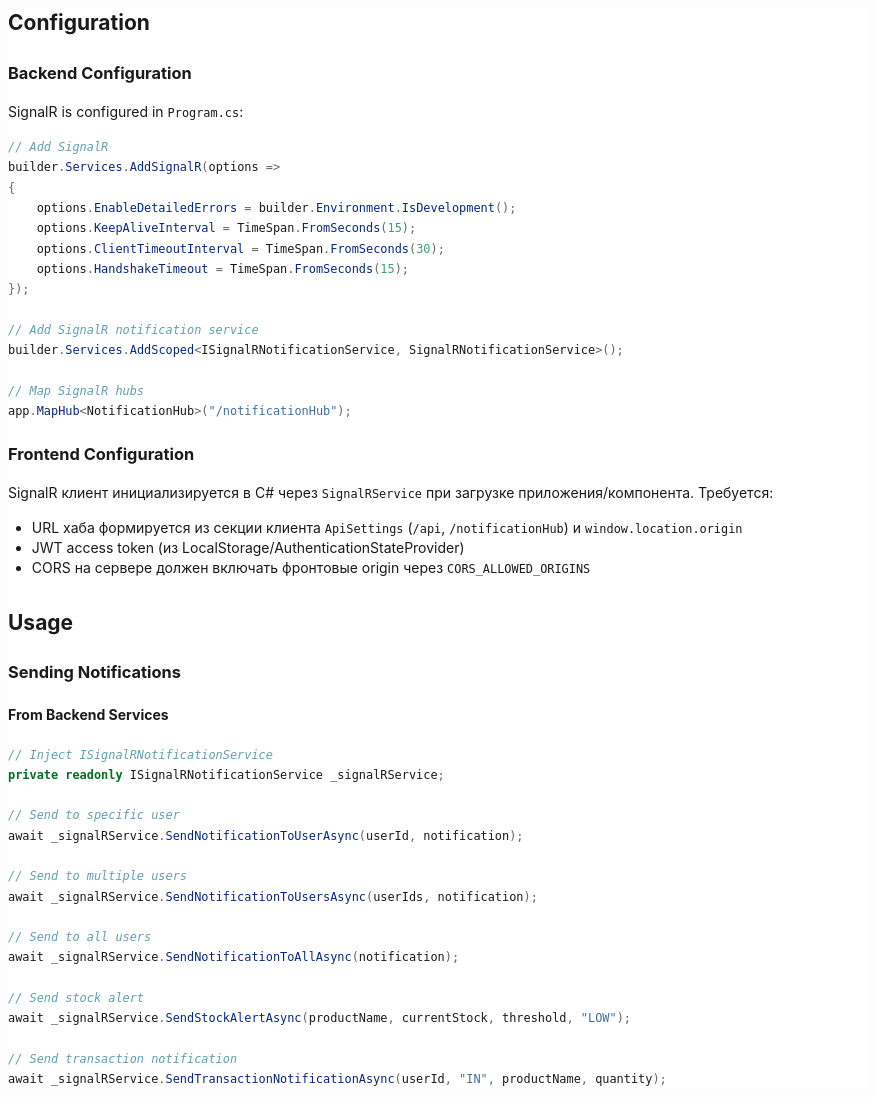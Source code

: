 ## Configuration

### Backend Configuration

SignalR is configured in `Program.cs`:

```csharp
// Add SignalR
builder.Services.AddSignalR(options =>
{
    options.EnableDetailedErrors = builder.Environment.IsDevelopment();
    options.KeepAliveInterval = TimeSpan.FromSeconds(15);
    options.ClientTimeoutInterval = TimeSpan.FromSeconds(30);
    options.HandshakeTimeout = TimeSpan.FromSeconds(15);
});

// Add SignalR notification service
builder.Services.AddScoped<ISignalRNotificationService, SignalRNotificationService>();

// Map SignalR hubs
app.MapHub<NotificationHub>("/notificationHub");
```

### Frontend Configuration

SignalR клиент инициализируется в C# через `SignalRService` при загрузке приложения/компонента. Требуется:

- URL хаба формируется из секции клиента `ApiSettings` (`/api`, `/notificationHub`) и `window.location.origin`
- JWT access token (из LocalStorage/AuthenticationStateProvider)
- CORS на сервере должен включать фронтовые origin через `CORS_ALLOWED_ORIGINS`

## Usage

### Sending Notifications

#### From Backend Services

```csharp
// Inject ISignalRNotificationService
private readonly ISignalRNotificationService _signalRService;

// Send to specific user
await _signalRService.SendNotificationToUserAsync(userId, notification);

// Send to multiple users
await _signalRService.SendNotificationToUsersAsync(userIds, notification);

// Send to all users
await _signalRService.SendNotificationToAllAsync(notification);

// Send stock alert
await _signalRService.SendStockAlertAsync(productName, currentStock, threshold, "LOW");

// Send transaction notification
await _signalRService.SendTransactionNotificationAsync(userId, "IN", productName, quantity);
```
